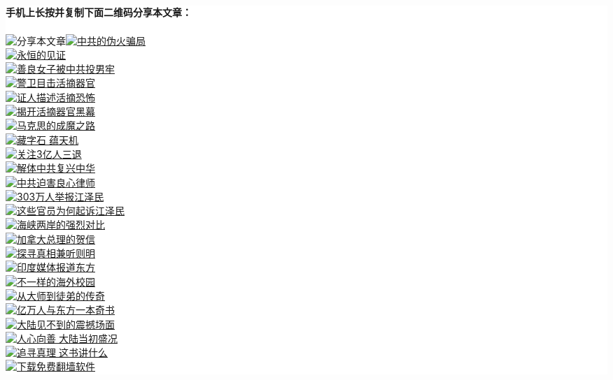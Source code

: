 <strong>手机上长按并复制下面二维码分享本文章：</strong><br><br><img src="http://d1p1.ip.zn2.us/v.php?action=qrcode&url=/gb/19/9/1/n11491516.md%231" title="分享本文章"></td><td VALIGN=TOP><a href="/gb/16/1/21/n4622075.md?dfh#1" target="_blank"><img src="https://raw.githubusercontent.com/idc248/djy/master/gb/300/wei-f1.jpg" title="中共的伪火骗局"  alt="中共的伪火骗局"></a><br><a href="https://github.com/idc248/www/blob/master/README.md?dfh#9" target="_blank"><img src="https://raw.githubusercontent.com/idc248/djy/master/gb/300/yong-h.jpg" title="永恒的见证"  alt="永恒的见证"></a><br><a href="/gb/13/9/29/n3974789.md?dfh#1" target="_blank"><img src="https://raw.githubusercontent.com/idc248/djy/master/gb/300/shang-lnz.jpg" title="善良女子被中共投男牢"  alt="善良女子被中共投男牢"></a><br><a href="/gb/16/3/16/n4663449.md?dfh#1" target="_blank"><img src="https://raw.githubusercontent.com/idc248/djy/master/gb/300/huo-z3.jpg" title="警卫目击活摘器官"  alt="警卫目击活摘器官"></a><br><a href="/gb/16/8/7/n8177641.md?dfh#1" target="_blank"><img src="https://raw.githubusercontent.com/idc248/djy/master/gb/300/huo-z4.jpg" title="证人描述活摘恐怖"  alt="证人描述活摘恐怖"></a><br><a href="/gb/10/4/19/n2881569.md?dfh#1" target="_blank"><img src="https://raw.githubusercontent.com/idc248/djy/master/gb/300/huo-z1.jpg" title="揭开活摘器官黑幕"  alt="揭开活摘器官黑幕"></a><br><a href="/gb/10/11/7/n3077476.md?dfh#1" target="_blank"><img src="https://raw.githubusercontent.com/idc248/djy/master/gb/300/ma-ks.jpg" title="马克思的成魔之路"  alt="马克思的成魔之路"></a><br><a href="/gb/14/6/9/n4173977.md?dfh#1" target="_blank"><img src="https://raw.githubusercontent.com/idc248/djy/master/gb/300/chang-zs.jpg" title="藏字石 蕴天机"  alt="藏字石 蕴天机"></a><br><a href="/gb/18/5/10/n10381511.md?dfh#1" target="_blank"><img src="https://raw.githubusercontent.com/idc248/djy/master/gb/300/st1.jpg" title="关注3亿人三退"  alt="关注3亿人三退"></a><br><a href="/gb/18/3/21/n10237682.md?dfh#1" target="_blank"><img src="https://raw.githubusercontent.com/idc248/djy/master/gb/300/jie-t.jpg" title="解体中共复兴中华"  alt="解体中共复兴中华"></a><br><a href="/gb/9/2/9/n2422991.md?dfh#1" target="_blank"><img src="https://raw.githubusercontent.com/idc248/djy/master/gb/300/gao-zs.jpg" title="中共迫害良心律师"  alt="中共迫害良心律师"></a><br><a href="/gb/18/12/9/n10900044.md?dfh#1" target="_blank"><img src="https://raw.githubusercontent.com/idc248/djy/master/gb/300/sj1.jpg" title="303万人举报江泽民"  alt="303万人举报江泽民"></a><br><a href="/gb/18/8/28/n10672014.md?dfh#1" target="_blank"><img src="https://raw.githubusercontent.com/idc248/djy/master/gb/300/sj2.jpg" title="这些官员为何起诉江泽民"  alt="这些官员为何起诉江泽民"></a><br><a href="/gb/8/12/18/n2367165.md?dfh#1" target="_blank"><img src="https://raw.githubusercontent.com/idc248/djy/master/gb/300/liangan.jpg" title="海峡两岸的强烈对比"  alt="海峡两岸的强烈对比"></a><br><a href="/gb/15/12/10/n4593139.md?dfh#1" target="_blank"><img src="https://raw.githubusercontent.com/idc248/djy/master/gb/300/jia-ndzl.jpg" title="加拿大总理的贺信"  alt="加拿大总理的贺信"></a><br><a href="/gb/11/6/17/n3289382.md?dfh#1" target="_blank"><img src="https://raw.githubusercontent.com/idc248/djy/master/gb/300/xiao-wd.jpg" title="探寻真相兼听则明"  alt="探寻真相兼听则明"></a><br><a href="/gb/18/10/27/n10812623.md?dfh#1" target="_blank"><img src="https://raw.githubusercontent.com/idc248/djy/master/gb/300/yindu.jpg" title="印度媒体报道东方"  alt="印度媒体报道东方"></a><br><a href="/gb/18/6/9/n10469652.md?dfh#1" target="_blank"><img src="https://raw.githubusercontent.com/idc248/djy/master/gb/300/xie-j.jpg" title="不一样的海外校园"  alt="不一样的海外校园"></a><br><a href="/gb/7/4/5/n1669415.md?dfh#1" target="_blank"><img src="https://raw.githubusercontent.com/idc248/djy/master/gb/300/li-up.jpg" title="从大师到徒弟的传奇"  alt="从大师到徒弟的传奇"></a><br><a href="/gb/17/5/26/n9191512.md?dfh#1" target="_blank"><img src="https://raw.githubusercontent.com/idc248/djy/master/gb/300/zfl2.jpg" title="亿万人与东方一本奇书"  alt="亿万人与东方一本奇书"></a><br><a href="/gb/13/11/27/n4020290.md?dfh#1" target="_blank"><img src="https://raw.githubusercontent.com/idc248/djy/master/gb/300/zhen-h.jpg" title="大陆见不到的震撼场面"  alt="大陆见不到的震撼场面"></a><br><a href="/gb/15/7/17/n4482910.md?dfh#1" target="_blank"><img src="https://raw.githubusercontent.com/idc248/djy/master/gb/300/dalu-sk.jpg" title="人心向善 大陆当初盛况"  alt="人心向善 大陆当初盛况"></a><br><a href="/gb/19/1/5/n10955468.md?dfh#1" target="_blank"><img src="https://raw.githubusercontent.com/idc248/djy/master/gb/300/zfl1.jpg" title="追寻真理 这书讲什么"  alt="追寻真理 这书讲什么"></a><br><a href="https://github.com/bannedbook/fanqiang/wiki" target="_blank"><img src="https://raw.githubusercontent.com/idc248/djy/master/gb/300/fq1.jpg" title="下载免费翻墙软件"  alt="下载免费翻墙软件"></a><br></td></tr></table>